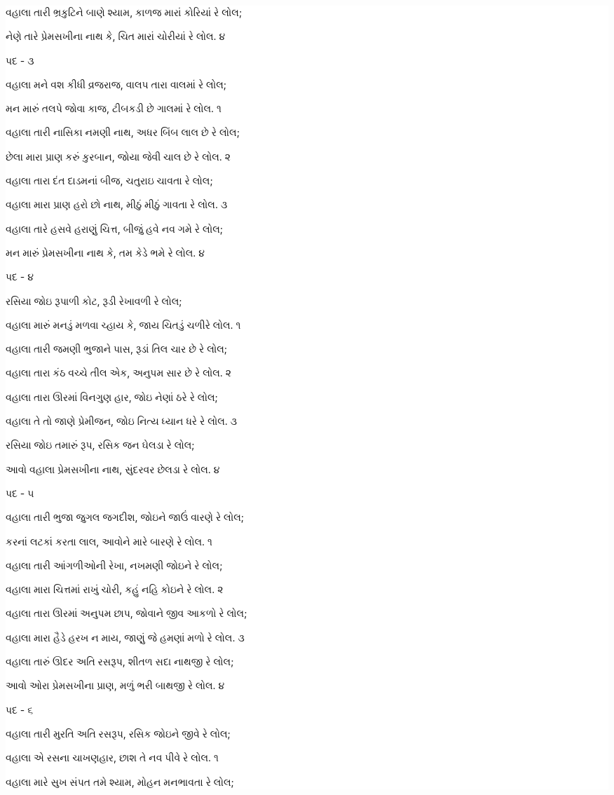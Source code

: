 વહાલા તારી ભ્રકુટિને બાણે શ્યામ, કાળજ મારાં કોરિયાં રે લોલ;

નેણે તારે પ્રેમસખીના નાથ કે, ચિત મારાં ચોરીયાં રે લોલ. ૪

પદ - ૩

વહાલા મને વશ કીધી વ્રજરાજ, વાલપ તારા વાલમાં રે લોલ;

મન મારું તલપે જોવા કાજ, ટીબકડી છે ગાલમાં રે લોલ. ૧

વહાલા તારી નાસિકા નમણી નાથ, અધર બિંબ લાલ છે રે લોલ;

છેલા મારા પ્રાણ કરું કુરબાન, જોયા જેવી ચાલ છે રે લોલ. ૨

વહાલા તારા દંત દાડમનાં બીજ, ચતુરાઇ ચાવતા રે લોલ;

વહાલા મારા પ્રાણ હરો છો નાથ, મીઠું મીઠું ગાવતા રે લોલ. ૩

વહાલા તારે હસવે હરાણું ચિત્ત, બીજું હવે નવ ગમે રે લોલ;

મન મારું પ્રેમસખીના નાથ કે, તમ કેડે ભમે રે લોલ. ૪

પદ - ૪

રસિયા જોઇ રૂપાળી કોટ, રૂડી રેખાવળી રે લોલ;

વહાલા મારું મનડું મળવા ચ્હાય કે, જાય ચિતડું ચળીરે લોલ. ૧

વહાલા તારી જમણી ભુજાને પાસ, રૂડાં તિલ ચાર છે રે લોલ;

વહાલા તારા કંઠ વચ્ચે તીલ એક, અનુપમ સાર છે રે લોલ. ૨

વહાલા તારા ઊરમાં વિનગુણ હાર, જોઇ નેણાં ઠરે રે લોલ;

વહાલા તે તો જાણે પ્રેમીજન, જોઇ નિત્ય ધ્યાન ધરે રે લોલ. ૩

રસિયા જોઇ તમારું રૂપ, રસિક જન ઘેલડા રે લોલ;

આવો વહાલા પ્રેમસખીના નાથ, સુંદરવર છેલડા રે લોલ. ૪

પદ - ૫

વહાલા તારી ભુજા જુગલ જગદીશ, જોઇને જાઉં વારણે રે લોલ;

કરનાં લટકાં કરતા લાલ, આવોને મારે બારણે રે લોલ. ૧

વહાલા તારી આંગળીઓની રેખા, નખમણી જોઇને રે લોલ;

વહાલા મારા ચિત્તમાં રાખું ચોરી, કહું નહિ કોઇને રે લોલ. ૨

વહાલા તારા ઊરમાં અનુપમ છાપ, જોવાને જીવ આકળો રે લોલ;

વહાલા મારા હૈડે હરખ ન માય, જાણું જે હમણાં મળો રે લોલ. ૩

વહાલા તારું ઊદર અતિ રસરૂપ, શીતળ સદા નાથજી રે લોલ;

આવો ઓરા પ્રેમસખીના પ્રાણ, મળું ભરી બાથજી રે લોલ. ૪

પદ - ૬

વહાલા તારી મુરતિ અતિ રસરૂપ, રસિક જોઇને જીવે રે લોલ;

વહાલા એ રસના ચાખણહાર, છાશ તે નવ પીવે રે લોલ. ૧

વહાલા મારે સુખ સંપત તમે શ્યામ, મોહન મનભાવતા રે લોલ;
